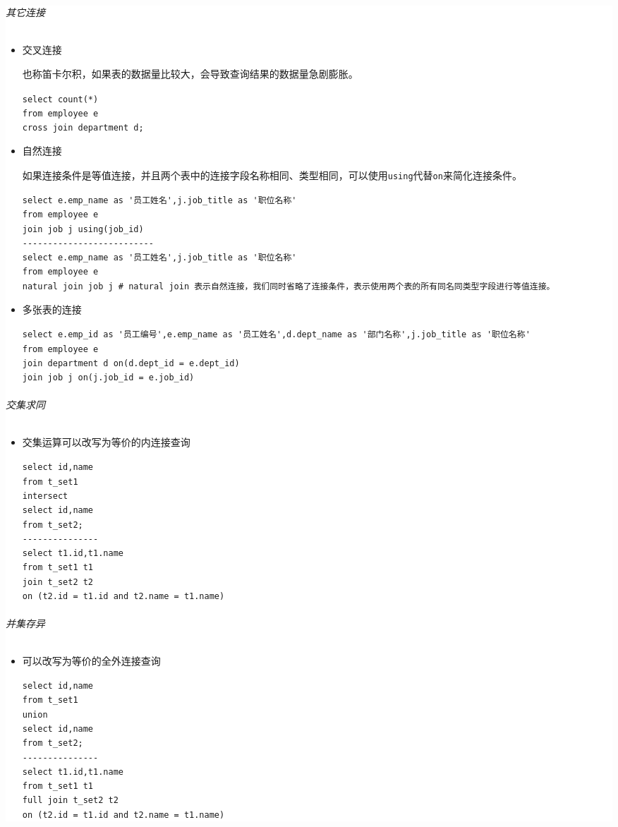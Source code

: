 ###### 其它连接

- 交叉连接

  也称笛卡尔积，如果表的数据量比较大，会导致查询结果的数据量急剧膨胀。

  ```mysql
  select count(*)
  from employee e
  cross join department d;
  ```

- 自然连接

  如果连接条件是等值连接，并且两个表中的连接字段名称相同、类型相同，可以使用`using`代替`on`来简化连接条件。

  ```mysql
  select e.emp_name as '员工姓名',j.job_title as '职位名称'
  from employee e
  join job j using(job_id)
  --------------------------
  select e.emp_name as '员工姓名',j.job_title as '职位名称'
  from employee e
  natural join job j # natural join 表示自然连接，我们同时省略了连接条件，表示使用两个表的所有同名同类型字段进行等值连接。
  ```

- 多张表的连接

  ```mysql
  select e.emp_id as '员工编号',e.emp_name as '员工姓名',d.dept_name as '部门名称',j.job_title as '职位名称'
  from employee e
  join department d on(d.dept_id = e.dept_id)
  join job j on(j.job_id = e.job_id)
  ```

###### 交集求同

- 交集运算可以改写为等价的内连接查询

  ```mysql
  select id,name
  from t_set1
  intersect
  select id,name
  from t_set2;
  ---------------
  select t1.id,t1.name
  from t_set1 t1
  join t_set2 t2
  on (t2.id = t1.id and t2.name = t1.name)
  ```

###### 并集存异

- 可以改写为等价的全外连接查询

  ```mysql
  select id,name
  from t_set1
  union
  select id,name
  from t_set2;
  ---------------
  select t1.id,t1.name
  from t_set1 t1
  full join t_set2 t2
  on (t2.id = t1.id and t2.name = t1.name)
  ```
